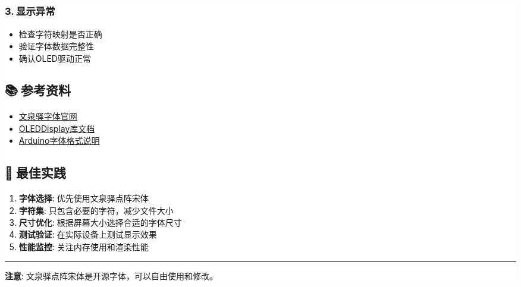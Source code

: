 ### 3. 显示异常
- 检查字符映射是否正确
- 验证字体数据完整性
- 确认OLED驱动正常

## 📚 参考资料

- [文泉驿字体官网](http://wenq.org/)
- [OLEDDisplay库文档](https://github.com/ThingPulse/esp8266-oled-ssd1306)
- [Arduino字体格式说明](https://github.com/ThingPulse/esp8266-oled-ssd1306#fonts)

## 🎯 最佳实践

1. **字体选择**: 优先使用文泉驿点阵宋体
2. **字符集**: 只包含必要的字符，减少文件大小
3. **尺寸优化**: 根据屏幕大小选择合适的字体尺寸
4. **测试验证**: 在实际设备上测试显示效果
5. **性能监控**: 关注内存使用和渲染性能

---

**注意**: 文泉驿点阵宋体是开源字体，可以自由使用和修改。
